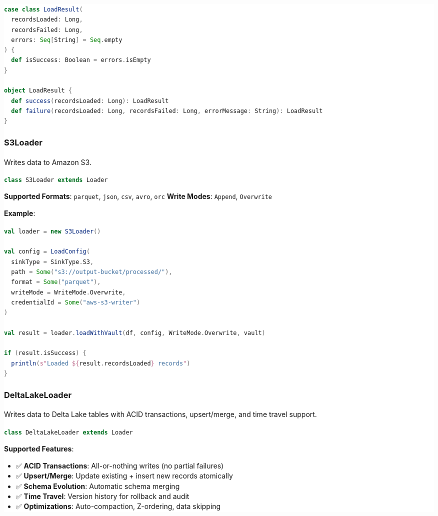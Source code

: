 ```scala
case class LoadResult(
  recordsLoaded: Long,
  recordsFailed: Long,
  errors: Seq[String] = Seq.empty
) {
  def isSuccess: Boolean = errors.isEmpty
}

object LoadResult {
  def success(recordsLoaded: Long): LoadResult
  def failure(recordsLoaded: Long, recordsFailed: Long, errorMessage: String): LoadResult
}
```

### S3Loader

Writes data to Amazon S3.

```scala
class S3Loader extends Loader
```

**Supported Formats**: `parquet`, `json`, `csv`, `avro`, `orc`
**Write Modes**: `Append`, `Overwrite`

**Example**:

```scala
val loader = new S3Loader()

val config = LoadConfig(
  sinkType = SinkType.S3,
  path = Some("s3://output-bucket/processed/"),
  format = Some("parquet"),
  writeMode = WriteMode.Overwrite,
  credentialId = Some("aws-s3-writer")
)

val result = loader.loadWithVault(df, config, WriteMode.Overwrite, vault)

if (result.isSuccess) {
  println(s"Loaded ${result.recordsLoaded} records")
}
```

### DeltaLakeLoader

Writes data to Delta Lake tables with ACID transactions, upsert/merge, and time travel support.

```scala
class DeltaLakeLoader extends Loader
```

**Supported Features**:
- ✅ **ACID Transactions**: All-or-nothing writes (no partial failures)
- ✅ **Upsert/Merge**: Update existing + insert new records atomically
- ✅ **Schema Evolution**: Automatic schema merging
- ✅ **Time Travel**: Version history for rollback and audit
- ✅ **Optimizations**: Auto-compaction, Z-ordering, data skipping
